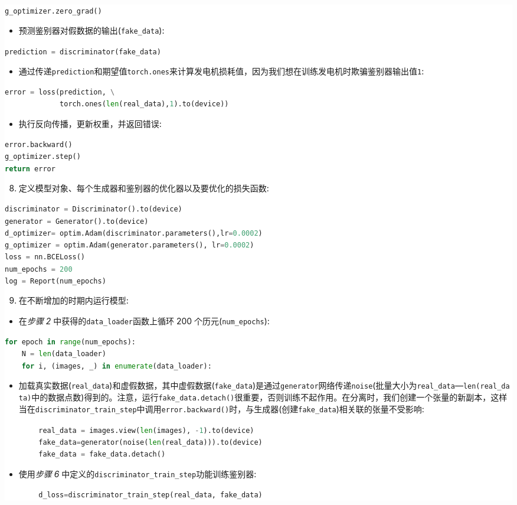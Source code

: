 ```py
g_optimizer.zero_grad()
```

*   预测鉴别器对假数据的输出(`fake_data`):

```py
prediction = discriminator(fake_data)
```

*   通过传递`prediction`和期望值`torch.ones`来计算发电机损耗值，因为我们想在训练发电机时欺骗鉴别器输出值`1`:

```py
error = loss(prediction, \
             torch.ones(len(real_data),1).to(device))
```

*   执行反向传播，更新权重，并返回错误:

```py
error.backward()
g_optimizer.step()
return error
```

8.  定义模型对象、每个生成器和鉴别器的优化器以及要优化的损失函数:

```py
discriminator = Discriminator().to(device)
generator = Generator().to(device)
d_optimizer= optim.Adam(discriminator.parameters(),lr=0.0002)
g_optimizer = optim.Adam(generator.parameters(), lr=0.0002)
loss = nn.BCELoss()
num_epochs = 200
log = Report(num_epochs)
```

9.  在不断增加的时期内运行模型:

*   在*步骤 2* 中获得的`data_loader`函数上循环 200 个历元(`num_epochs`):

```py
for epoch in range(num_epochs):
    N = len(data_loader)
    for i, (images, _) in enumerate(data_loader):
```

*   加载真实数据(`real_data`)和虚假数据，其中虚假数据(`fake_data`)是通过`generator`网络传递`noise`(批量大小为`real_data`—`len(real_data)`中的数据点数)得到的。注意，运行`fake_data.detach()`很重要，否则训练不起作用。在分离时，我们创建一个张量的新副本，这样当在`discriminator_train_step`中调用`error.backward()`时，与生成器(创建`fake_data`)相关联的张量不受影响:

```py
        real_data = images.view(len(images), -1).to(device)
        fake_data=generator(noise(len(real_data))).to(device)
        fake_data = fake_data.detach()
```

*   使用*步骤 6* 中定义的`discriminator_train_step`功能训练鉴别器:

```py
        d_loss=discriminator_train_step(real_data, fake_data)
```
